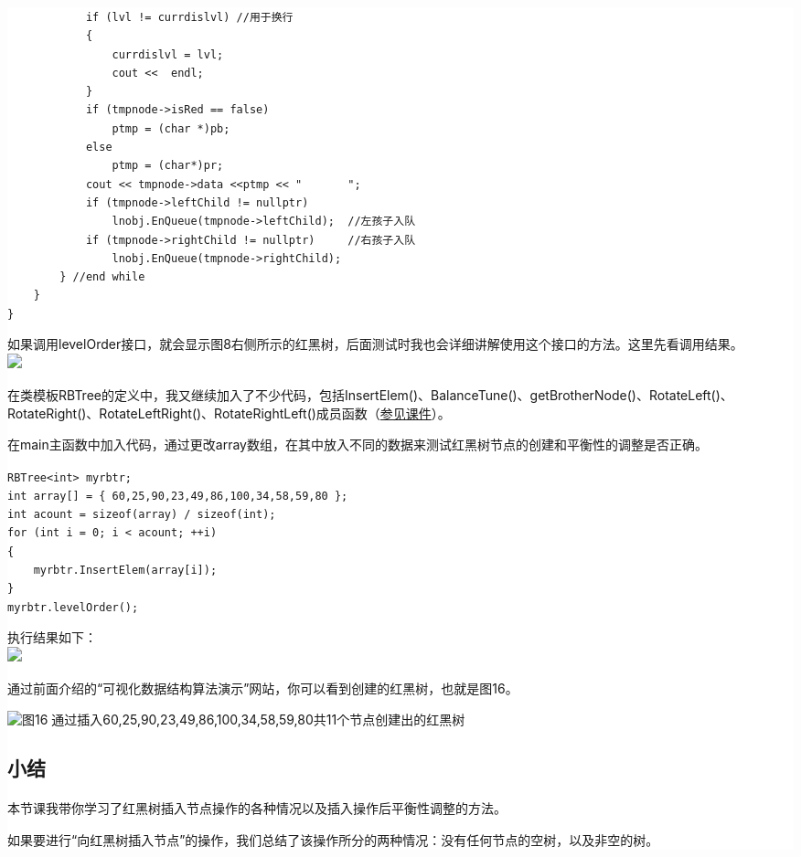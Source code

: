 ```plain
			if (lvl != currdislvl) //用于换行
			{
				currdislvl = lvl;
				cout <<  endl;
			}
			if (tmpnode->isRed == false)
				ptmp = (char *)pb;
			else
				ptmp = (char*)pr;
			cout << tmpnode->data <<ptmp << "       ";
			if (tmpnode->leftChild != nullptr)
				lnobj.EnQueue(tmpnode->leftChild);  //左孩子入队
			if (tmpnode->rightChild != nullptr)     //右孩子入队
				lnobj.EnQueue(tmpnode->rightChild);
		} //end while
	}
}
```

如果调用levelOrder接口，就会显示图8右侧所示的红黑树，后面测试时我也会详细讲解使用这个接口的方法。这里先看调用结果。  
![](https://static001.geekbang.org/resource/image/74/df/74958d95ed292fbec60e0be16bdc34df.jpg?wh=2742x496)

在类模板RBTree的定义中，我又继续加入了不少代码，包括InsertElem()、BalanceTune()、getBrotherNode()、RotateLeft()、RotateRight()、RotateLeftRight()、RotateRightLeft()成员函数（[参见课件](https://gitee.com/jianw_wang/geektime_cpp_dsa/blob/master/20%EF%BD%9C%E7%BA%A2%E9%BB%91%EF%BC%88R-B%EF%BC%89%E6%A0%91%EF%BC%9A%E8%8A%82%E7%82%B9%E6%8F%92%E5%85%A5%E5%90%8E%E7%9A%84%E5%B9%B3%E8%A1%A1%E6%80%A7%E8%B0%83%E6%95%B4/MyProject.cpp)）。

在main主函数中加入代码，通过更改array数组，在其中放入不同的数据来测试红黑树节点的创建和平衡性的调整是否正确。

```plain
RBTree<int> myrbtr;
int array[] = { 60,25,90,23,49,86,100,34,58,59,80 };
int acount = sizeof(array) / sizeof(int);
for (int i = 0; i < acount; ++i)
{		
	myrbtr.InsertElem(array[i]);
}
myrbtr.levelOrder();
```

执行结果如下：  
![](https://static001.geekbang.org/resource/image/c9/95/c901be66453ffdff571593b4bd848d95.jpg?wh=2738x604)

通过前面介绍的“可视化数据结构算法演示”网站，你可以看到创建的红黑树，也就是图16。

![](https://static001.geekbang.org/resource/image/99/57/9939983edf5b6e3fc484c4e7430ea457.jpg?wh=2531x884 "图16 通过插入60,25,90,23,49,86,100,34,58,59,80共11个节点创建出的红黑树")

## 小结

本节课我带你学习了红黑树插入节点操作的各种情况以及插入操作后平衡性调整的方法。

如果要进行“向红黑树插入节点”的操作，我们总结了该操作所分的两种情况：没有任何节点的空树，以及非空的树。
